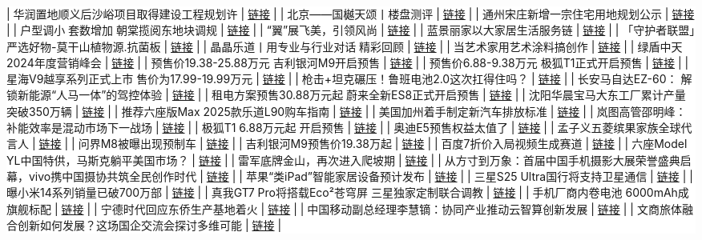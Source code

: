 | 华润置地顺义后沙峪项目取得建设工程规划许 | [链接](https://bj.leju.com/news/2025-08-21/11557364140702722470631.shtml?source=pc_sina_index_auto&source_ext=pc_sina) |
| 北京——国樾天颂丨楼盘测评 | [链接](https://bj.leju.com/news/2025-08-13/12067299705119678181590.shtml?source=pc_sina_index_auto&source_ext=pc_sina) |
| 通州宋庄新增一宗住宅用地规划公示 | [链接](https://bj.leju.com/news/2025-08-08/09097359390341436584918.shtml?source=pc_sina_index_auto&source_ext=pc_sina) |
| 户型调小 套数增加 朝棠揽阅东地块调规 | [链接](https://bj.leju.com/news/2025-08-08/08547359386496434221425.shtml?source=pc_sina_index_auto&source_ext=pc_sina) |
| “翼”展飞美，引领风尚 | [链接](https://m.live.leju.com/jiaju/bj/7173494828251550283.html) |
| 蓝景丽家以大家居生活服务链 | [链接](https://jiaju.sina.com.cn/news/20240313/7173626973573677302.shtml) |
| 「守护者联盟」严选好物-莫干山植物源.抗菌板 | [链接](https://jiaju.sina.com.cn/news/20240315/7170306622483661650.shtml) |
| 晶晶乐道丨用专业与行业对话 精彩回顾 | [链接](http://jiaju.sina.com.cn/zt/jingjingledao/) |
| 当艺术家用艺术涂料搞创作 | [链接](https://sh.jiaju.sina.com.cn/news/20240222/7166008703261674189.shtml) |
| 绿盾中天2024年度营销峰会 | [链接](https://jiaju.sina.com.cn/news/20240310/7172474598330794338.shtml) |
| 预售价19.38-25.88万元 吉利银河M9开启预售 | [链接](https://auto.sina.com.cn/newcar/x/2025-08-23/detail-infmyqsx2417515.shtml) |
| 预售价6.88-9.38万元 极狐T1正式开启预售 | [链接](https://auto.sina.com.cn/newcar/x/2025-08-22/detail-infmvzcz5035823.shtml) |
| 星海V9越享系列正式上市 售价为17.99-19.99万元 | [链接](https://auto.sina.com.cn/newcar/2025-08-23/detail-infmxxvk4711341.shtml) |
| 枪击+坦克碾压！鲁班电池2.0这次扛得住吗？ | [链接](https://auto.sina.com.cn/newcar/2025-08-23/detail-infmxxvi6098123.shtml) |
| 长安马自达EZ-60： 解锁新能源“人马一体”的驾控体验 | [链接](https://auto.sina.com.cn/review/tiyan/2025-08-23/detail-infmxpfi4402303.shtml) |
| 租电方案预售30.88万元起 蔚来全新ES8正式开启预售 | [链接](https://auto.sina.com.cn/newcar/2025-08-21/detail-infmuapc7768810.shtml) |
| 沈阳华晨宝马大东工厂累计产量突破350万辆 | [链接](https://auto.sina.com.cn/news/2025-08-21/detail-infmtrxf4458346.shtml) |
| 推荐六座版Max 2025款乐道L90购车指南 | [链接](https://auto.sina.com.cn/zz/hy/2025-08-21/detail-infmsutt8209773.shtml) |
| 美国加州着手制定新汽车排放标准 | [链接](https://auto.sina.com.cn/zz/hy/2025-08-21/detail-infmrtfz6717982.shtml) |
| 岚图高管邵明峰：补能效率是混动市场下一战场 | [链接](https://auto.sina.com.cn/zz/hy/2025-08-21/detail-infmrtfy0262881.shtml) |
| 极狐T1 6.88万元起 开启预售 | [链接](https://s.weibo.com/weibo?q=%23%E6%9E%81%E7%8B%90T1+6.88%E4%B8%87%E5%85%83%E8%B5%B7+%E5%BC%80%E5%90%AF%E9%A2%84%E5%94%AE%23&c=spr_auto_trackid_5c89d7fe2afcc8ad) |
| 奥迪E5预售权益太值了 | [链接](https://s.weibo.com/weibo?q=%23%E5%A5%A5%E8%BF%AAE5%E9%A2%84%E5%94%AE%E6%9D%83%E7%9B%8A%E5%A4%AA%E5%80%BC%E4%BA%86%23&c=spr_auto_trackid_5c89d7fe2afcc8ad) |
| 孟子义五菱缤果家族全球代言人 | [链接](https://s.weibo.com/weibo?q=%23%E5%AD%9F%E5%AD%90%E4%B9%89%E4%BA%94%E8%8F%B1%E7%BC%A4%E6%9E%9C%E5%AE%B6%E6%97%8F%E5%85%A8%E7%90%83%E4%BB%A3%E8%A8%80%E4%BA%BA%23&c=spr_auto_trackid_5c89d7fe2afcc8ad) |
| 问界M8被曝出现预制车 | [链接](https://s.weibo.com/weibo?q=%23%E9%97%AE%E7%95%8CM8%E8%A2%AB%E6%9B%9D%E5%87%BA%E7%8E%B0%E9%A2%84%E5%88%B6%E8%BD%A6%23&c=spr_auto_trackid_5c89d7fe2afcc8ad) |
| 吉利银河M9预售价19.38万起 | [链接](https://s.weibo.com/weibo?q=%23%E5%90%89%E5%88%A9%E9%93%B6%E6%B2%B3M9%E9%A2%84%E5%94%AE%E4%BB%B719.38%E4%B8%87%E8%B5%B7%23&c=spr_auto_trackid_5c89d7fe2afcc8ad) |
| 百度7折价入局视频生成赛道 | [链接](https://finance.sina.com.cn/jjxw/2025-08-22/doc-infmupar9094301.shtml) |
| 六座Model YL中国特供，马斯克躺平美国市场？ | [链接](https://finance.sina.com.cn/stock/usstock/c/2025-08-22/doc-infmuxsr3927900.shtml) |
| 雷军底牌金山，再次进入爬坡期 | [链接](https://finance.sina.com.cn/tech/roll/2025-08-22/doc-infmvcyi8767196.shtml) |
| 从方寸到万象：首届中国手机摄影大展荣誉盛典启幕，vivo携中国摄协共筑全民创作时代 | [链接](https://finance.sina.com.cn/tech/mobile/n/n/2025-08-22/doc-infmuxsm8869825.shtml) |
| 苹果“类iPad”智能家居设备预计发布 | [链接](https://finance.sina.com.cn/tech/digi/2024-09-29/doc-incqvxpn3263281.shtml) |
| 三星S25 Ultra国行将支持卫星通信 | [链接](https://finance.sina.com.cn/tech/roll/2024-09-29/doc-incqurtw9403351.shtml) |
| 曝小米14系列销量已破700万部 | [链接](https://finance.sina.com.cn/tech/roll/2024-09-29/doc-incqvhru3478463.shtml) |
| 真我GT7 Pro将搭载Eco²苍穹屏 三星独家定制联合调教 | [链接](https://finance.sina.com.cn/tech/2024-10-23/doc-inctpvrx6753575.shtml) |
| 手机厂商内卷电池 6000mAh成旗舰标配 | [链接](https://finance.sina.com.cn/tech/roll/2024-09-30/doc-incqvtfn5712425.shtml) |
| 宁德时代回应东侨生产基地着火 | [链接](https://finance.sina.com.cn/tech/digi/2024-09-30/doc-incqwusw8464552.shtml) |
| 中国移动副总经理李慧镝：协同产业推动云智算创新发展 | [链接](https://finance.sina.com.cn/tech/roll/2025-08-22/doc-infmwmtz6802238.shtml) |
| 文商旅体融合创新如何发展？这场国企交流会探讨多维可能 | [链接](https://finance.sina.com.cn/tech/roll/2025-08-22/doc-infmwmtv4903197.shtml) |